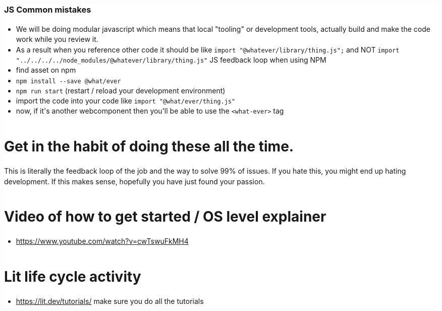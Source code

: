 
### JS Common mistakes
- We will be doing modular javascript which means that local "tooling" or development tools, actually build and make the code work while you review it.
- As a result when you reference other code it should be like `import "@whatever/library/thing.js";` and NOT `import "../../../../node_modules/@whatever/library/thing.js"`
JS feedback loop when using NPM
- find asset on npm
- `npm install --save @what/ever`
- `npm run start` (restart / reload your development environment)
- import the code into your code like `import "@what/ever/thing.js"`
- now, if it's another webcomponent then you'll be able to use the `<what-ever>` tag

# Get in the habit of doing these all the time.
This is literally the feedback loop of the job and the way to solve 99% of issues. If you hate this, you might end up hating development. If this makes sense, hopefully you have just found your passion.

# Video of how to get started / OS level explainer
- https://www.youtube.com/watch?v=cwTswuFkMH4

# Lit life cycle activity
- https://lit.dev/tutorials/ make sure you do all the tutorials
